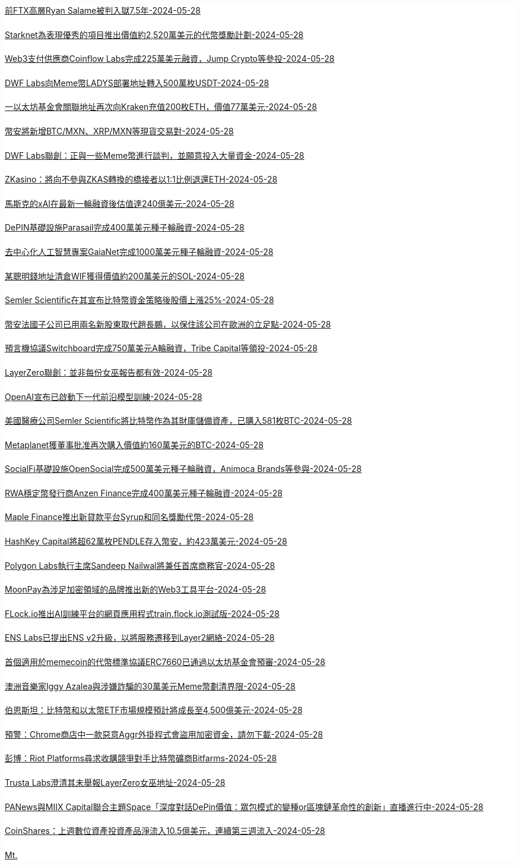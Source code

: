 <a target=_blank rel=nofollow href="https://www.panewslab.com/zh_hk/sqarticledetails/hq3bwk42Ft.html" >前FTX高層Ryan Salame被判入獄7.5年-2024-05-28</a><br/><br/><a target=_blank rel=nofollow href="https://www.panewslab.com/zh_hk/sqarticledetails/ynoln88bFt.html" >Starknet為表現優秀的項目推出價值約2,520萬美元的代幣獎勵計劃-2024-05-28</a><br/><br/><a target=_blank rel=nofollow href="https://www.panewslab.com/zh_hk/sqarticledetails/jsg2c1khFt.html" >Web3支付供應商Coinflow Labs完成225萬美元融資，Jump Crypto等參投-2024-05-28</a><br/><br/><a target=_blank rel=nofollow href="https://www.panewslab.com/zh_hk/sqarticledetails/aylv755wFt.html" >DWF Labs向Meme幣LADYS部署地址轉入500萬枚USDT-2024-05-28</a><br/><br/><a target=_blank rel=nofollow href="https://www.panewslab.com/zh_hk/sqarticledetails/lvcr7ivvFt.html" >一以太坊基金會關聯地址再次向Kraken充值200枚ETH，價值77萬美元-2024-05-28</a><br/><br/><a target=_blank rel=nofollow href="https://www.panewslab.com/zh_hk/sqarticledetails/dm192vgpFt.html" >幣安將新增BTC/MXN、XRP/MXN等現貨交易對-2024-05-28</a><br/><br/><a target=_blank rel=nofollow href="https://www.panewslab.com/zh_hk/sqarticledetails/7vo9k5z2Ft.html" >DWF Labs聯創：正與一些Meme幣進行談判，並願意投入大量資金-2024-05-28</a><br/><br/><a target=_blank rel=nofollow href="https://www.panewslab.com/zh_hk/sqarticledetails/pwi9o8fwFt.html" >ZKasino：將向不參與ZKAS轉換的橋接者以1:1比例退還ETH-2024-05-28</a><br/><br/><a target=_blank rel=nofollow href="https://www.panewslab.com/zh_hk/sqarticledetails/051hy117Ft.html" >馬斯克的xAI在最新一輪融資後估值達240億美元-2024-05-28</a><br/><br/><a target=_blank rel=nofollow href="https://www.panewslab.com/zh_hk/sqarticledetails/fhqj8r3jFt.html" >DePIN基礎設施Parasail完成400萬美元種子輪融資-2024-05-28</a><br/><br/><a target=_blank rel=nofollow href="https://www.panewslab.com/zh_hk/sqarticledetails/1iwqfej3Ft.html" >去中心化人工智慧專案GaiaNet完成1000萬美元種子輪融資-2024-05-28</a><br/><br/><a target=_blank rel=nofollow href="https://www.panewslab.com/zh_hk/sqarticledetails/fx6a17tdFt.html" >某聰明錢地址清倉WIF獲得價值約200萬美元的SOL-2024-05-28</a><br/><br/><a target=_blank rel=nofollow href="https://www.panewslab.com/zh_hk/sqarticledetails/swyc7v4iFt.html" >Semler Scientific在其宣布比特幣資金策略後股價上漲25%-2024-05-28</a><br/><br/><a target=_blank rel=nofollow href="https://www.panewslab.com/zh_hk/sqarticledetails/wjlg2nvqFt.html" >幣安法國子公司已用兩名新股東取代趙長鵬，以保住該公司在歐洲的立足點-2024-05-28</a><br/><br/><a target=_blank rel=nofollow href="https://www.panewslab.com/zh_hk/sqarticledetails/56vsfac2Ft.html" >預言機協議Switchboard完成750萬美元A輪融資，Tribe Capital等領投-2024-05-28</a><br/><br/><a target=_blank rel=nofollow href="https://www.panewslab.com/zh_hk/sqarticledetails/4rtdipegFt.html" >LayerZero聯創：並非每份女巫報告都有效-2024-05-28</a><br/><br/><a target=_blank rel=nofollow href="https://www.panewslab.com/zh_hk/sqarticledetails/hlt1u88xFt.html" >OpenAI宣布已啟動下一代前沿模型訓練-2024-05-28</a><br/><br/><a target=_blank rel=nofollow href="https://www.panewslab.com/zh_hk/sqarticledetails/7g0nhzbmFt.html" >美國醫療公司Semler Scientific將比特幣作為其財庫儲備資產，已購入581枚BTC-2024-05-28</a><br/><br/><a target=_blank rel=nofollow href="https://www.panewslab.com/zh_hk/sqarticledetails/8sustubbFt.html" >Metaplanet獲董事批准再次購入價值約160萬美元的BTC-2024-05-28</a><br/><br/><a target=_blank rel=nofollow href="https://www.panewslab.com/zh_hk/sqarticledetails/8jzhdr9oFt.html" >SocialFi基礎設施OpenSocial完成500萬美元種子輪融資，Animoca Brands等參與-2024-05-28</a><br/><br/><a target=_blank rel=nofollow href="https://www.panewslab.com/zh_hk/sqarticledetails/mvr1uf1eFt.html" >RWA穩定幣發行商Anzen Finance完成400萬美元種子輪融資-2024-05-28</a><br/><br/><a target=_blank rel=nofollow href="https://www.panewslab.com/zh_hk/sqarticledetails/01v1mhhaFt.html" >Maple Finance推出新貸款平台Syrup和同名獎勵代幣-2024-05-28</a><br/><br/><a target=_blank rel=nofollow href="https://www.panewslab.com/zh_hk/sqarticledetails/w6tb9gu5Ft.html" >HashKey Capital將超62萬枚PENDLE存入幣安，約423萬美元-2024-05-28</a><br/><br/><a target=_blank rel=nofollow href="https://www.panewslab.com/zh_hk/sqarticledetails/ghimk1b2Ft.html" >Polygon Labs執行主席Sandeep Nailwal將兼任首席商務官-2024-05-28</a><br/><br/><a target=_blank rel=nofollow href="https://www.panewslab.com/zh_hk/sqarticledetails/f4sn3rcvFt.html" >MoonPay為涉足加密領域的品牌推出新的Web3工具平台-2024-05-28</a><br/><br/><a target=_blank rel=nofollow href="https://www.panewslab.com/zh_hk/sqarticledetails/j5nt6ad4Ft.html" >FLock.io推出AI訓練平台的網頁應用程式train.flock.io測試版-2024-05-28</a><br/><br/><a target=_blank rel=nofollow href="https://www.panewslab.com/zh_hk/sqarticledetails/11mm6e42Ft.html" >ENS Labs已提出ENS v2升級，以將服務遷移到Layer2網絡-2024-05-28</a><br/><br/><a target=_blank rel=nofollow href="https://www.panewslab.com/zh_hk/sqarticledetails/bywvh052Ft.html" >首個適用於memecoin的代幣標準協議ERC7660已通過以太坊基金會預審-2024-05-28</a><br/><br/><a target=_blank rel=nofollow href="https://www.panewslab.com/zh_hk/sqarticledetails/ee8y0k9vFt.html" >澳洲音樂家Iggy Azalea與涉嫌詐騙的30萬美元Meme幣劃清界限-2024-05-28</a><br/><br/><a target=_blank rel=nofollow href="https://www.panewslab.com/zh_hk/sqarticledetails/3397zecoFt.html" >伯恩斯坦：比特幣和以太幣ETF市場規模預計將成長至4,500億美元-2024-05-28</a><br/><br/><a target=_blank rel=nofollow href="https://www.panewslab.com/zh_hk/sqarticledetails/doxwd2prFt.html" >預警：Chrome商店中一款惡意Aggr外掛程式會盜用加密資金，請勿下載-2024-05-28</a><br/><br/><a target=_blank rel=nofollow href="https://www.panewslab.com/zh_hk/sqarticledetails/tb0heb2wFt.html" >彭博：Riot Platforms尋求收購競爭對手比特幣礦商Bitfarms-2024-05-28</a><br/><br/><a target=_blank rel=nofollow href="https://www.panewslab.com/zh_hk/sqarticledetails/0eultm1xFt.html" >Trusta Labs澄清其未舉報LayerZero女巫地址-2024-05-28</a><br/><br/><a target=_blank rel=nofollow href="https://www.panewslab.com/zh_hk/sqarticledetails/pfu9u8h2Ft.html" >PANews與MIIX Capital聯合主題Space「深度對話DePin價值：眾包模式的變種or區塊鏈革命性的創新」直播進行中-2024-05-28</a><br/><br/><a target=_blank rel=nofollow href="https://www.panewslab.com/zh_hk/sqarticledetails/iluxmouaFt.html" >CoinShares：上週數位資產投資產品淨流入10.5億美元，連續第三週流入-2024-05-28</a><br/><br/><a target=_blank rel=nofollow href="https://www.panewslab.com/zh_hk/sqarticledetails/dunfnmxzFt.html" >Mt.